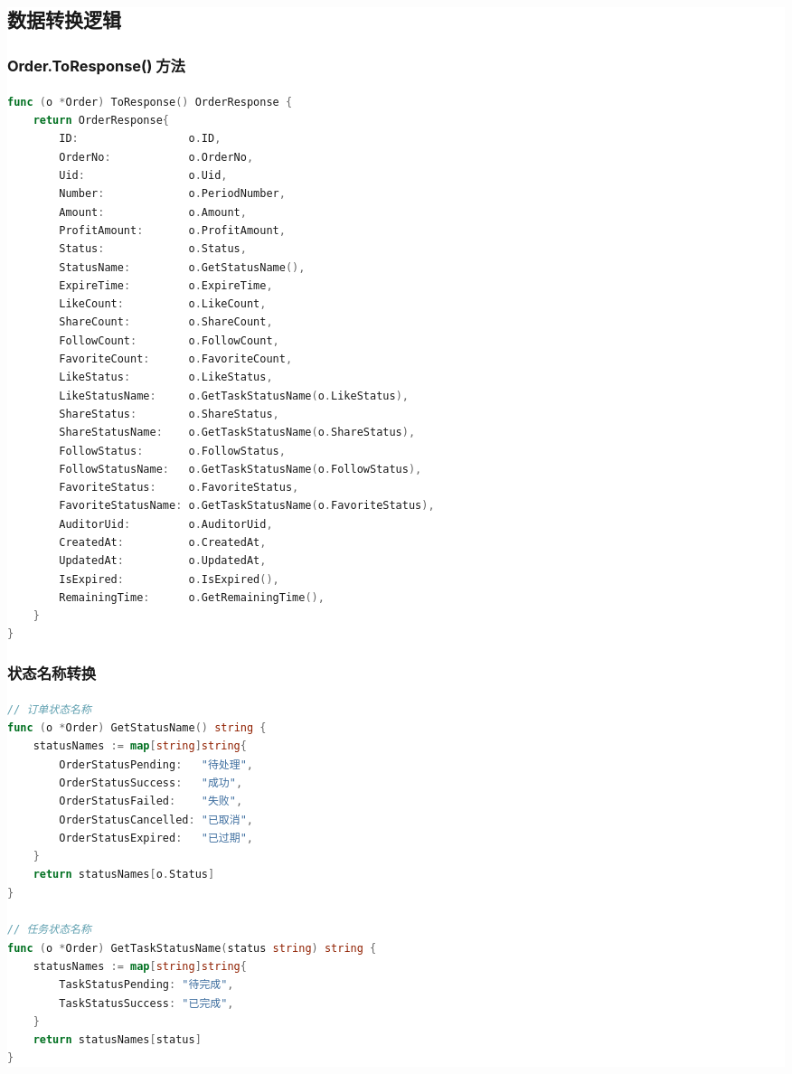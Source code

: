 ## 数据转换逻辑

### Order.ToResponse() 方法

```go
func (o *Order) ToResponse() OrderResponse {
    return OrderResponse{
        ID:                 o.ID,
        OrderNo:            o.OrderNo,
        Uid:                o.Uid,
        Number:             o.PeriodNumber,
        Amount:             o.Amount,
        ProfitAmount:       o.ProfitAmount,
        Status:             o.Status,
        StatusName:         o.GetStatusName(),
        ExpireTime:         o.ExpireTime,
        LikeCount:          o.LikeCount,
        ShareCount:         o.ShareCount,
        FollowCount:        o.FollowCount,
        FavoriteCount:      o.FavoriteCount,
        LikeStatus:         o.LikeStatus,
        LikeStatusName:     o.GetTaskStatusName(o.LikeStatus),
        ShareStatus:        o.ShareStatus,
        ShareStatusName:    o.GetTaskStatusName(o.ShareStatus),
        FollowStatus:       o.FollowStatus,
        FollowStatusName:   o.GetTaskStatusName(o.FollowStatus),
        FavoriteStatus:     o.FavoriteStatus,
        FavoriteStatusName: o.GetTaskStatusName(o.FavoriteStatus),
        AuditorUid:         o.AuditorUid,
        CreatedAt:          o.CreatedAt,
        UpdatedAt:          o.UpdatedAt,
        IsExpired:          o.IsExpired(),
        RemainingTime:      o.GetRemainingTime(),
    }
}
```

### 状态名称转换

```go
// 订单状态名称
func (o *Order) GetStatusName() string {
    statusNames := map[string]string{
        OrderStatusPending:   "待处理",
        OrderStatusSuccess:   "成功",
        OrderStatusFailed:    "失败",
        OrderStatusCancelled: "已取消",
        OrderStatusExpired:   "已过期",
    }
    return statusNames[o.Status]
}

// 任务状态名称
func (o *Order) GetTaskStatusName(status string) string {
    statusNames := map[string]string{
        TaskStatusPending: "待完成",
        TaskStatusSuccess: "已完成",
    }
    return statusNames[status]
}
```
